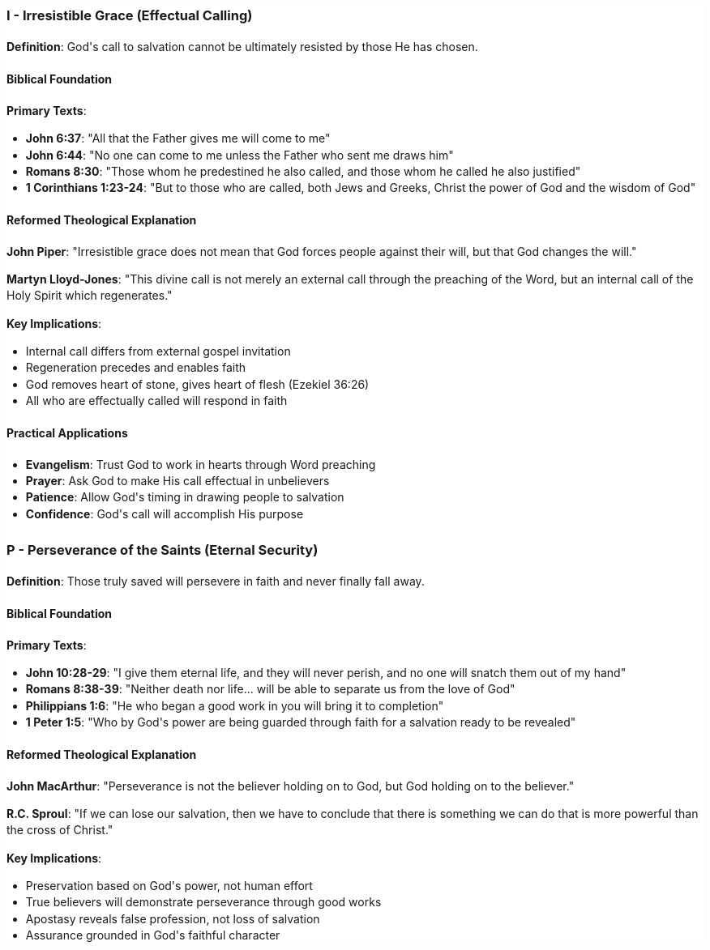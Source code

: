 ### I - Irresistible Grace (Effectual Calling)
**Definition**: God's call to salvation cannot be ultimately resisted by those He has chosen.

#### Biblical Foundation
**Primary Texts**:
- **John 6:37**: "All that the Father gives me will come to me"
- **John 6:44**: "No one can come to me unless the Father who sent me draws him"
- **Romans 8:30**: "Those whom he predestined he also called, and those whom he called he also justified"
- **1 Corinthians 1:23-24**: "But to those who are called, both Jews and Greeks, Christ the power of God and the wisdom of God"

#### Reformed Theological Explanation

**John Piper**: "Irresistible grace does not mean that God forces people against their will, but that God changes the will."

**Martyn Lloyd-Jones**: "This divine call is not merely an external call through the preaching of the Word, but an internal call of the Holy Spirit which regenerates."

**Key Implications**:
- Internal call differs from external gospel invitation
- Regeneration precedes and enables faith
- God removes heart of stone, gives heart of flesh (Ezekiel 36:26)
- All who are effectually called will respond in faith

#### Practical Applications
- **Evangelism**: Trust God to work in hearts through Word preaching
- **Prayer**: Ask God to make His call effectual in unbelievers
- **Patience**: Allow God's timing in drawing people to salvation
- **Confidence**: God's call will accomplish His purpose

### P - Perseverance of the Saints (Eternal Security)
**Definition**: Those truly saved will persevere in faith and never finally fall away.

#### Biblical Foundation
**Primary Texts**:
- **John 10:28-29**: "I give them eternal life, and they will never perish, and no one will snatch them out of my hand"
- **Romans 8:38-39**: "Neither death nor life... will be able to separate us from the love of God"
- **Philippians 1:6**: "He who began a good work in you will bring it to completion"
- **1 Peter 1:5**: "Who by God's power are being guarded through faith for a salvation ready to be revealed"

#### Reformed Theological Explanation

**John MacArthur**: "Perseverance is not the believer holding on to God, but God holding on to the believer."

**R.C. Sproul**: "If we can lose our salvation, then we have to conclude that there is something we can do that is more powerful than the cross of Christ."

**Key Implications**:
- Preservation based on God's power, not human effort
- True believers will demonstrate perseverance through good works
- Apostasy reveals false profession, not loss of salvation
- Assurance grounded in God's faithful character
